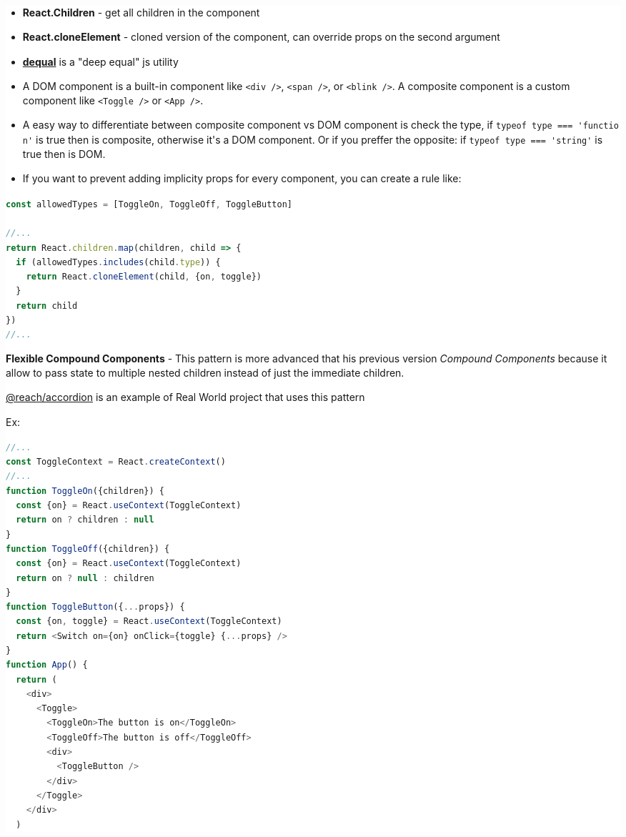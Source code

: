 - **React.Children** - get all children in the component
- **React.cloneElement** - cloned version of the component, can override props
  on the second argument

- [**dequal**](https://github.com/lukeed/dequal#readme) is a "deep equal" js
  utility

- A DOM component is a built-in component like `<div />`, `<span />`, or
  `<blink />`. A composite component is a custom component like `<Toggle />` or
  `<App />`.
- A easy way to differentiate between composite component vs DOM component is
  check the type, if `typeof type === 'function'` is true then is composite,
  otherwise it's a DOM component. Or if you preffer the opposite: if
  `typeof type === 'string'` is true then is DOM.
- If you want to prevent adding implicity props for every component, you can
  create a rule like:

```js
const allowedTypes = [ToggleOn, ToggleOff, ToggleButton]

//...
return React.children.map(children, child => {
  if (allowedTypes.includes(child.type)) {
    return React.cloneElement(child, {on, toggle})
  }
  return child
})
//...
```

**Flexible Compound Components** - This pattern is more advanced that his
previous version _Compound Components_ because it allow to pass state to
multiple nested children instead of just the immediate children.

[@reach/accordion](https://reach.tech/accordion/) is an example of Real World
project that uses this pattern

Ex:

```js
//...
const ToggleContext = React.createContext()
//...
function ToggleOn({children}) {
  const {on} = React.useContext(ToggleContext)
  return on ? children : null
}
function ToggleOff({children}) {
  const {on} = React.useContext(ToggleContext)
  return on ? null : children
}
function ToggleButton({...props}) {
  const {on, toggle} = React.useContext(ToggleContext)
  return <Switch on={on} onClick={toggle} {...props} />
}
function App() {
  return (
    <div>
      <Toggle>
        <ToggleOn>The button is on</ToggleOn>
        <ToggleOff>The button is off</ToggleOff>
        <div>
          <ToggleButton />
        </div>
      </Toggle>
    </div>
  )
```

[npm]: https://www.npmjs.com/
[node]: https://nodejs.org
[git]: https://git-scm.com/
[build-badge]: https://img.shields.io/github/workflow/status/kentcdodds/advanced-react-patterns/validate/main?logo=github&style=flat-square
[build]: https://github.com/kentcdodds/advanced-react-patterns/actions?query=workflow%3Avalidate
[license-badge]: https://img.shields.io/badge/license-GPL%203.0%20License-blue.svg?style=flat-square
[license]: https://github.com/kentcdodds/advanced-react-patterns/blob/main/LICENSE.md
[coc-badge]: https://img.shields.io/badge/code%20of-conduct-ff69b4.svg?style=flat-square
[coc]: https://github.com/kentcdodds/advanced-react-patterns/blob/main/CODE_OF_CONDUCT.md
[emojis]: https://github.com/kentcdodds/all-contributors#emoji-key
[all-contributors]: https://github.com/kentcdodds/all-contributors
[all-contributors-badge]: https://img.shields.io/github/all-contributors/kentcdodds/advanced-react-patterns?color=orange&style=flat-square
[win-path]: https://www.howtogeek.com/118594/how-to-edit-your-system-path-for-easy-command-line-access/
[mac-path]: http://stackoverflow.com/a/24322978/971592
[issue]: https://github.com/kentcdodds/advanced-react-patterns/issues/new